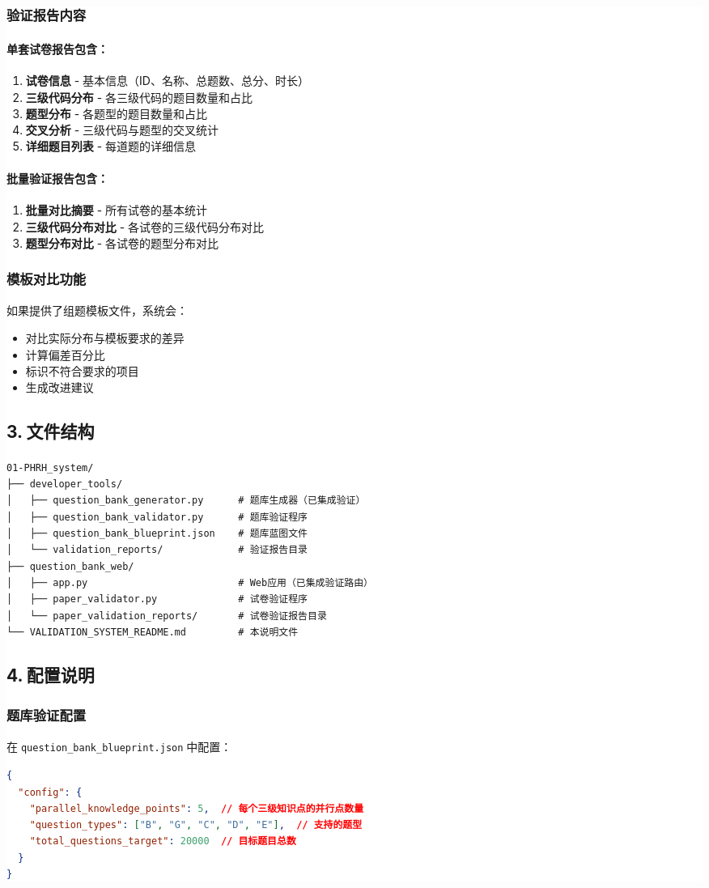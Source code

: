 ### 验证报告内容

#### 单套试卷报告包含：

1. **试卷信息** - 基本信息（ID、名称、总题数、总分、时长）
2. **三级代码分布** - 各三级代码的题目数量和占比
3. **题型分布** - 各题型的题目数量和占比
4. **交叉分析** - 三级代码与题型的交叉统计
5. **详细题目列表** - 每道题的详细信息

#### 批量验证报告包含：

1. **批量对比摘要** - 所有试卷的基本统计
2. **三级代码分布对比** - 各试卷的三级代码分布对比
3. **题型分布对比** - 各试卷的题型分布对比

### 模板对比功能

如果提供了组题模板文件，系统会：

- 对比实际分布与模板要求的差异
- 计算偏差百分比
- 标识不符合要求的项目
- 生成改进建议

## 3. 文件结构

```
01-PHRH_system/
├── developer_tools/
│   ├── question_bank_generator.py      # 题库生成器（已集成验证）
│   ├── question_bank_validator.py      # 题库验证程序
│   ├── question_bank_blueprint.json    # 题库蓝图文件
│   └── validation_reports/             # 验证报告目录
├── question_bank_web/
│   ├── app.py                          # Web应用（已集成验证路由）
│   ├── paper_validator.py              # 试卷验证程序
│   └── paper_validation_reports/       # 试卷验证报告目录
└── VALIDATION_SYSTEM_README.md         # 本说明文件
```

## 4. 配置说明

### 题库验证配置

在 `question_bank_blueprint.json` 中配置：

```json
{
  "config": {
    "parallel_knowledge_points": 5,  // 每个三级知识点的并行点数量
    "question_types": ["B", "G", "C", "D", "E"],  // 支持的题型
    "total_questions_target": 20000  // 目标题目总数
  }
}
```
